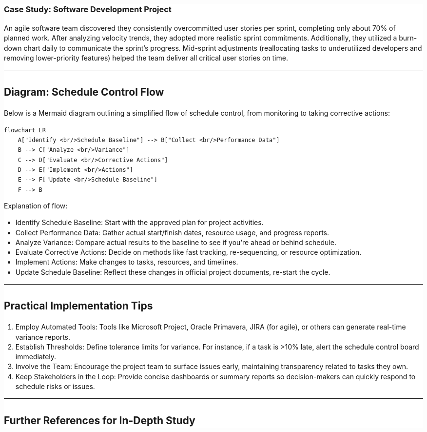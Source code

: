 ### Case Study: Software Development Project

An agile software team discovered they consistently overcommitted user stories per sprint, completing only about 70% of planned work. After analyzing velocity trends, they adopted more realistic sprint commitments. Additionally, they utilized a burn-down chart daily to communicate the sprint’s progress. Mid-sprint adjustments (reallocating tasks to underutilized developers and removing lower-priority features) helped the team deliver all critical user stories on time.

---

## Diagram: Schedule Control Flow

Below is a Mermaid diagram outlining a simplified flow of schedule control, from monitoring to taking corrective actions:

```mermaid
flowchart LR
    A["Identify <br/>Schedule Baseline"] --> B["Collect <br/>Performance Data"]
    B --> C["Analyze <br/>Variance"]
    C --> D["Evaluate <br/>Corrective Actions"]
    D --> E["Implement <br/>Actions"]
    E --> F["Update <br/>Schedule Baseline"]
    F --> B
```

Explanation of flow:
- Identify Schedule Baseline: Start with the approved plan for project activities.  
- Collect Performance Data: Gather actual start/finish dates, resource usage, and progress reports.  
- Analyze Variance: Compare actual results to the baseline to see if you’re ahead or behind schedule.  
- Evaluate Corrective Actions: Decide on methods like fast tracking, re-sequencing, or resource optimization.  
- Implement Actions: Make changes to tasks, resources, and timelines.  
- Update Schedule Baseline: Reflect these changes in official project documents, re-start the cycle.

---

## Practical Implementation Tips

1. Employ Automated Tools: Tools like Microsoft Project, Oracle Primavera, JIRA (for agile), or others can generate real-time variance reports.  
2. Establish Thresholds: Define tolerance limits for variance. For instance, if a task is >10% late, alert the schedule control board immediately.  
3. Involve the Team: Encourage the project team to surface issues early, maintaining transparency related to tasks they own.  
4. Keep Stakeholders in the Loop: Provide concise dashboards or summary reports so decision-makers can quickly respond to schedule risks or issues.

---

## Further References for In-Depth Study
